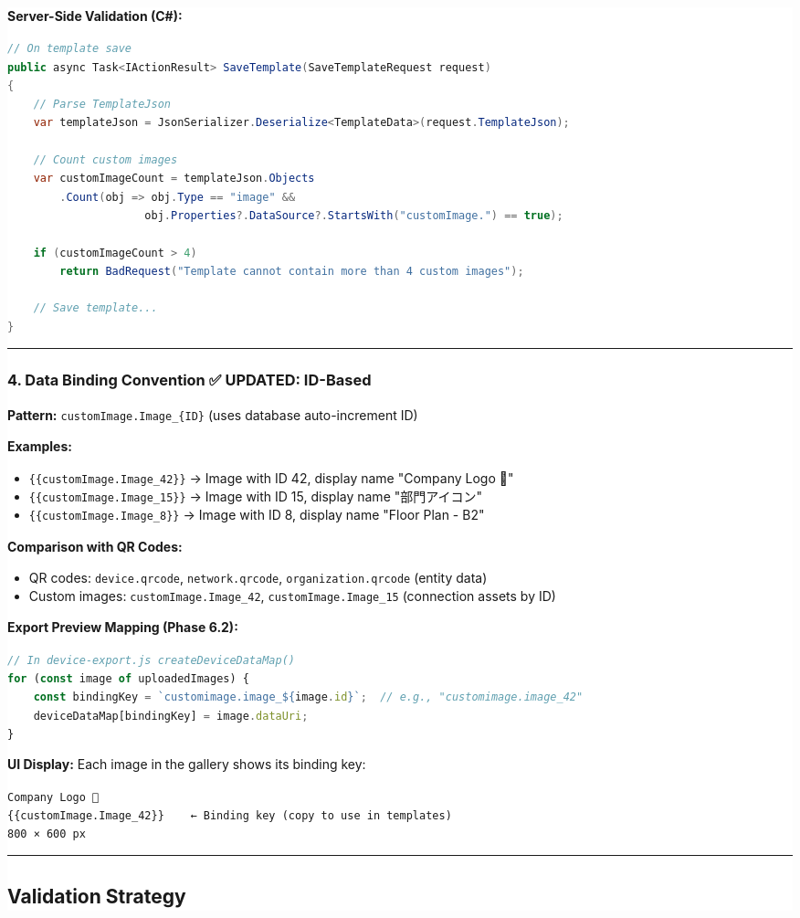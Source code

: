 **Server-Side Validation (C#):**
```csharp
// On template save
public async Task<IActionResult> SaveTemplate(SaveTemplateRequest request)
{
    // Parse TemplateJson
    var templateJson = JsonSerializer.Deserialize<TemplateData>(request.TemplateJson);

    // Count custom images
    var customImageCount = templateJson.Objects
        .Count(obj => obj.Type == "image" &&
                     obj.Properties?.DataSource?.StartsWith("customImage.") == true);

    if (customImageCount > 4)
        return BadRequest("Template cannot contain more than 4 custom images");

    // Save template...
}
```

---

### 4. Data Binding Convention ✅ **UPDATED: ID-Based**

**Pattern:** `customImage.Image_{ID}` (uses database auto-increment ID)

**Examples:**
- `{{customImage.Image_42}}` → Image with ID 42, display name "Company Logo 🏢"
- `{{customImage.Image_15}}` → Image with ID 15, display name "部門アイコン"
- `{{customImage.Image_8}}` → Image with ID 8, display name "Floor Plan - B2"

**Comparison with QR Codes:**
- QR codes: `device.qrcode`, `network.qrcode`, `organization.qrcode` (entity data)
- Custom images: `customImage.Image_42`, `customImage.Image_15` (connection assets by ID)

**Export Preview Mapping (Phase 6.2):**
```javascript
// In device-export.js createDeviceDataMap()
for (const image of uploadedImages) {
    const bindingKey = `customimage.image_${image.id}`;  // e.g., "customimage.image_42"
    deviceDataMap[bindingKey] = image.dataUri;
}
```

**UI Display:**
Each image in the gallery shows its binding key:
```
Company Logo 🏢
{{customImage.Image_42}}    ← Binding key (copy to use in templates)
800 × 600 px
```

---

## Validation Strategy
